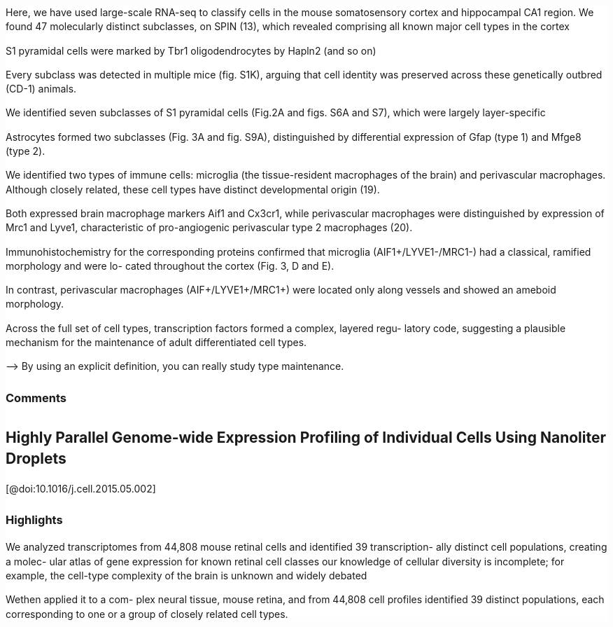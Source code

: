 Here, we have used large-scale  RNA-seq to classify cells in the mouse somatosensory cortex and hippocampal CA1 region. We found 47 molecularly distinct subclasses,
on SPIN (13), which revealed comprising all known major cell types in the cortex

S1 pyramidal cells were marked by Tbr1
oligodendrocytes by Hapln2 (and so on)

Every subclass was detected in multiple mice (fig. S1K), arguing that cell identity was preserved across these genetically outbred (CD-1) animals.

We identified seven subclasses of S1 pyramidal cells (Fig.2A and figs. S6A and S7), which were largely layer-specific

Astrocytes formed two subclasses (Fig. 3A and fig. S9A), distinguished by differential expression of Gfap (type 1) and Mfge8 (type 2). 

We identified two types of immune cells: microglia (the tissue-resident macrophages of the brain) and perivascular macrophages.
Although closely related, these cell types have distinct developmental origin (19).

Both expressed brain macrophage markers Aif1 and Cx3cr1, while perivascular macrophages were distinguished by expression of Mrc1 and Lyve1, characteristic of pro-angiogenic perivascular type 2 macrophages (20). 

Immunohistochemistry for the corresponding proteins confirmed that microglia (AIF1+/LYVE1-/MRC1-) had a classical, ramified morphology and were lo-
cated throughout the cortex (Fig. 3, D and E). 

In contrast, perivascular macrophages (AIF+/LYVE1+/MRC1+) were located only along vessels and showed an ameboid morphology.

Across the full set of cell types, transcription factors formed a complex, layered regu- latory code, suggesting a plausible mechanism for
the maintenance of adult differentiated cell types.

--> By using an explicit definition, you can really study type maintenance.


### Comments



## Highly Parallel Genome-wide Expression Profiling of Individual Cells Using Nanoliter Droplets
[@doi:10.1016/j.cell.2015.05.002]
### Highlights

We analyzed transcriptomes from 44,808 mouse retinal cells and identified 39 transcription- ally distinct cell populations, creating a molec- ular atlas of gene expression for known retinal cell classes
our knowledge of cellular diversity is incomplete; for example, the cell-type complexity of the brain is unknown and widely debated

Wethen applied it to a com- plex neural tissue, mouse retina, and from 44,808 cell profiles identified 39 distinct populations, each corresponding to one or a group of closely related cell types.

